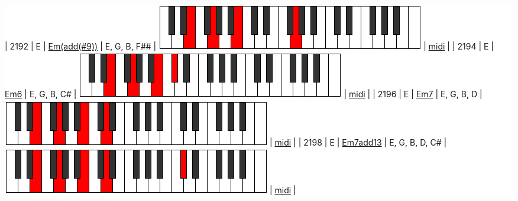 | 2192 | E | [Em(add(#9))](ChordENaturalMinorAddSharpNinth.md) | E, G, B, F## | ![Em(add(#9))](ChordENaturalMinorAddSharpNinthRootPosition.png) | [midi](ChordENaturalMinorAddSharpNinthRootPosition.mid) |
| 2194 | E | [Em6](ChordENaturalMinorSixth.md) | E, G, B, C# | ![Em6](ChordENaturalMinorSixthRootPosition.png) | [midi](ChordENaturalMinorSixthRootPosition.mid) |
| 2196 | E | [Em7](ChordENaturalMinorSeventh.md) | E, G, B, D | ![Em7](ChordENaturalMinorSeventhRootPosition.png) | [midi](ChordENaturalMinorSeventhRootPosition.mid) |
| 2198 | E | [Em7add13](ChordENaturalMinorSeventhAddThirteenth.md) | E, G, B, D, C# | ![Em7add13](ChordENaturalMinorSeventhAddThirteenthRootPosition.png) | [midi](ChordENaturalMinorSeventhAddThirteenthRootPosition.mid) |

